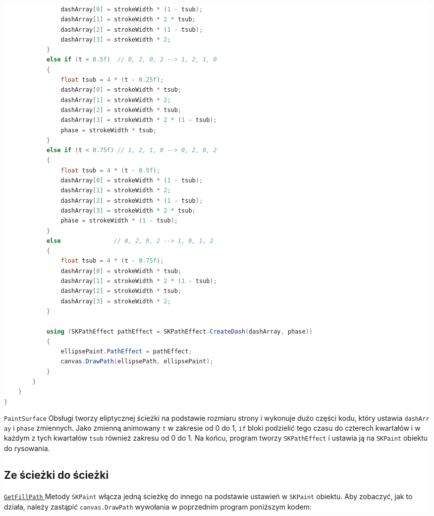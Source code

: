 ```csharp
                dashArray[0] = strokeWidth * (1 - tsub);
                dashArray[1] = strokeWidth * 2 * tsub;
                dashArray[2] = strokeWidth * (1 - tsub);
                dashArray[3] = strokeWidth * 2;
            }
            else if (t < 0.5f)  // 0, 2, 0, 2 --> 1, 2, 1, 0
            {
                float tsub = 4 * (t - 0.25f);
                dashArray[0] = strokeWidth * tsub;
                dashArray[1] = strokeWidth * 2;
                dashArray[2] = strokeWidth * tsub;
                dashArray[3] = strokeWidth * 2 * (1 - tsub);
                phase = strokeWidth * tsub;
            }
            else if (t < 0.75f) // 1, 2, 1, 0 --> 0, 2, 0, 2
            {
                float tsub = 4 * (t - 0.5f);
                dashArray[0] = strokeWidth * (1 - tsub);
                dashArray[1] = strokeWidth * 2;
                dashArray[2] = strokeWidth * (1 - tsub);
                dashArray[3] = strokeWidth * 2 * tsub;
                phase = strokeWidth * (1 - tsub);
            }
            else               // 0, 2, 0, 2 --> 1, 0, 1, 2
            {
                float tsub = 4 * (t - 0.75f);
                dashArray[0] = strokeWidth * tsub;
                dashArray[1] = strokeWidth * 2 * (1 - tsub);
                dashArray[2] = strokeWidth * tsub;
                dashArray[3] = strokeWidth * 2;
            }

            using (SKPathEffect pathEffect = SKPathEffect.CreateDash(dashArray, phase))
            {
                ellipsePaint.PathEffect = pathEffect;
                canvas.DrawPath(ellipsePath, ellipsePaint);
            }
        }
    }
}
```

`PaintSurface` Obsługi tworzy eliptycznej ścieżki na podstawie rozmiaru strony i wykonuje dużo części kodu, który ustawia `dashArray` i `phase` zmiennych. Jako zmienną animowany `t` w zakresie od 0 do 1, `if` bloki podzielić tego czasu do czterech kwartałów i w każdym z tych kwartałów `tsub` również zakresu od 0 do 1. Na końcu, program tworzy `SKPathEffect` i ustawia ją na `SKPaint` obiektu do rysowania.

## <a name="from-path-to-path"></a>Ze ścieżki do ścieżki

[ `GetFillPath` ](https://developer.xamarin.com/api/member/SkiaSharp.SKPaint.GetFillPath/p/SkiaSharp.SKPath/SkiaSharp.SKPath/System.Single/) Metody `SKPaint` włącza jedną ścieżkę do innego na podstawie ustawień w `SKPaint` obiektu. Aby zobaczyć, jak to działa, należy zastąpić `canvas.DrawPath` wywołania w poprzednim program poniższym kodem:
